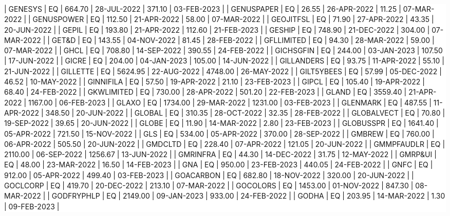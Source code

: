 | GENESYS | EQ | 664.70 | 28-JUL-2022 | 371.10 | 03-FEB-2023 |
| GENUSPAPER | EQ | 26.55 | 26-APR-2022 | 11.25 | 07-MAR-2022 |
| GENUSPOWER | EQ | 112.50 | 21-APR-2022 | 58.00 | 07-MAR-2022 |
| GEOJITFSL | EQ | 71.90 | 27-APR-2022 | 43.35 | 20-JUN-2022 |
| GEPIL | EQ | 193.80 | 21-APR-2022 | 112.60 | 21-FEB-2023 |
| GESHIP | EQ | 748.90 | 21-DEC-2022 | 304.00 | 07-MAR-2022 |
| GET&D | EQ | 143.55 | 04-NOV-2022 | 81.45 | 28-FEB-2022 |
| GFLLIMITED | EQ | 94.30 | 28-MAR-2022 | 59.00 | 07-MAR-2022 |
| GHCL | EQ | 708.80 | 14-SEP-2022 | 390.55 | 24-FEB-2022 |
| GICHSGFIN | EQ | 244.00 | 03-JAN-2023 | 107.50 | 17-JUN-2022 |
| GICRE | EQ | 204.00 | 04-JAN-2023 | 105.00 | 14-JUN-2022 |
| GILLANDERS | EQ | 93.75 | 11-APR-2022 | 55.10 | 21-JUN-2022 |
| GILLETTE | EQ | 5624.95 | 22-AUG-2022 | 4748.00 | 26-MAY-2022 |
| GILT5YBEES | EQ | 57.99 | 05-DEC-2022 | 46.52 | 10-MAY-2022 |
| GINNIFILA | EQ | 57.50 | 19-APR-2022 | 21.10 | 23-FEB-2023 |
| GIPCL | EQ | 105.40 | 19-APR-2022 | 68.40 | 24-FEB-2022 |
| GKWLIMITED | EQ | 730.00 | 28-APR-2022 | 501.20 | 22-FEB-2023 |
| GLAND | EQ | 3559.40 | 21-APR-2022 | 1167.00 | 06-FEB-2023 |
| GLAXO | EQ | 1734.00 | 29-MAR-2022 | 1231.00 | 03-FEB-2023 |
| GLENMARK | EQ | 487.55 | 11-APR-2022 | 348.50 | 20-JUN-2022 |
| GLOBAL | EQ | 310.35 | 28-OCT-2022 | 32.35 | 28-FEB-2022 |
| GLOBALVECT | EQ | 70.80 | 19-SEP-2022 | 39.65 | 20-JUN-2022 |
| GLOBE | EQ | 11.90 | 14-MAR-2022 | 2.80 | 23-FEB-2023 |
| GLOBUSSPR | EQ | 1641.40 | 05-APR-2022 | 721.50 | 15-NOV-2022 |
| GLS | EQ | 534.00 | 05-APR-2022 | 370.00 | 28-SEP-2022 |
| GMBREW | EQ | 760.00 | 06-APR-2022 | 505.50 | 20-JUN-2022 |
| GMDCLTD | EQ | 228.40 | 07-APR-2022 | 121.05 | 20-JUN-2022 |
| GMMPFAUDLR | EQ | 2110.00 | 06-SEP-2022 | 1256.67 | 13-JUN-2022 |
| GMRINFRA | EQ | 44.30 | 14-DEC-2022 | 31.75 | 12-MAY-2022 |
| GMRP&UI | EQ | 48.00 | 23-MAR-2022 | 16.50 | 14-FEB-2023 |
| GNA | EQ | 950.00 | 23-FEB-2023 | 440.05 | 24-FEB-2022 |
| GNFC | EQ | 912.00 | 05-APR-2022 | 499.40 | 03-FEB-2023 |
| GOACARBON | EQ | 682.80 | 18-NOV-2022 | 320.00 | 20-JUN-2022 |
| GOCLCORP | EQ | 419.70 | 20-DEC-2022 | 213.10 | 07-MAR-2022 |
| GOCOLORS | EQ | 1453.00 | 01-NOV-2022 | 847.30 | 08-MAR-2022 |
| GODFRYPHLP | EQ | 2149.00 | 09-JAN-2023 | 933.00 | 24-FEB-2022 |
| GODHA | EQ | 203.95 | 14-MAR-2022 | 1.30 | 09-FEB-2023 |
